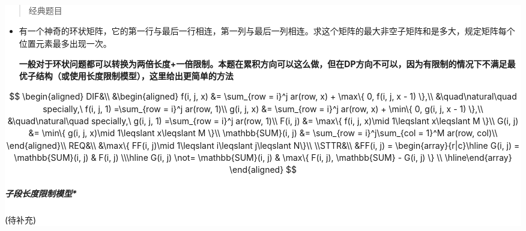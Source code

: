 >   经典题目

-   有一个神奇的环状矩阵，它的第一行与最后一行相连，第一列与最后一列相连。求这个矩阵的最大非空子矩阵和是多大，规定矩阵每个位置元素最多出现一次。

    **一般对于环状问题都可以转换为两倍长度+一倍限制。本题在累积方向可以这么做，但在DP方向不可以，因为有限制的情况下不满足最优子结构（或使用长度限制模型），这里给出更简单的方法**

$$
\begin{aligned}
DIF&\\
    &\begin{aligned}
    f(i, j, x) &= \sum_{row = i}^j ar(row, x) + \max\{ 0, f(i, j, x - 1) \},\\
    &\quad\natural\quad specially,\ f(i, j, 1)  =\sum_{row = i}^j ar(row, 1)\\
    g(i, j, x) &= \sum_{row = i}^j ar(row, x) + \min\{ 0, g(i, j, x - 1) \},\\
    &\quad\natural\quad specially,\ g(i, j, 1)  =\sum_{row = i}^j ar(row, 1)\\
    F(i, j) &= \max\{ f(i, j, x)\mid 1\leqslant x\leqslant M \}\\
    G(i, j) &= \min\{ g(i, j, x)\mid 1\leqslant x\leqslant M \}\\
    \mathbb{SUM}(i, j) &= \sum_{row = i}^j\sum_{col = 1}^M ar(row, col)\\
    \end{aligned}\\
    REQ&\\
    &\max\{ FF(i, j)\mid 1\leqslant i\leqslant j\leqslant N\}\\
    \\STTR&\\
    &FF(i, j) = \begin{array}{r|c}\hline 
    G(i, j) = \mathbb{SUM}(i, j) & F(i, j) \\\hline 
    G(i, j) \not= \mathbb{SUM}(i, j) & \max\{ F(i, j), \mathbb{SUM} - G(i, j) \} \\
    \hline\end{array}
    \end{aligned}
$$

##### 子段长度限制模型\*

(待补充)

[^b_find]: 对于可被某性质划分为两段「一段为满足该性质的序列（非空），另一段为不满足该性质的序列」的序列（非空），查找「临界满足该性质的」的元素的方法，有两种模式。后续会在本博客专题文章中详细说明。
